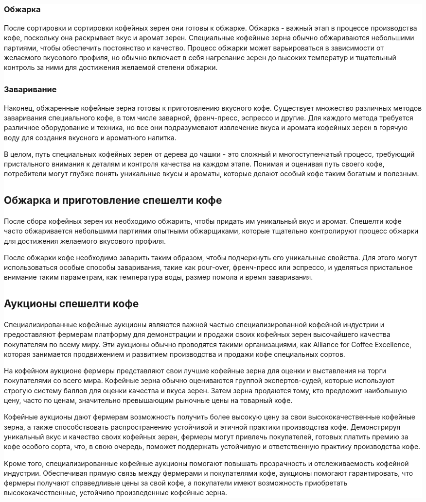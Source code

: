 ### Обжарка

После сортировки и сортировки кофейных зерен они готовы к обжарке. Обжарка - важный этап в процессе производства кофе, поскольку она раскрывает вкус и аромат зерен. Специальные кофейные зерна обычно обжариваются небольшими партиями, чтобы обеспечить постоянство и качество. Процесс обжарки может варьироваться в зависимости от желаемого вкусового профиля, но обычно включает в себя нагревание зерен до высоких температур и тщательный контроль за ними для достижения желаемой степени обжарки.

### Заваривание

Наконец, обжаренные кофейные зерна готовы к приготовлению вкусного кофе. Существует множество различных методов заваривания специального кофе, в том числе заварной, френч-пресс, эспрессо и другие. Для каждого метода требуется различное оборудование и техника, но все они подразумевают извлечение вкуса и аромата кофейных зерен в горячую воду для создания вкусного и ароматного напитка.

В целом, путь специальных кофейных зерен от дерева до чашки - это сложный и многоступенчатый процесс, требующий пристального внимания к деталям и контроля качества на каждом этапе. Понимая и оценивая путь своего кофе, потребители могут глубже понять уникальные вкусы и ароматы, которые делают особый кофе таким богатым и полезным.

## Обжарка и приготовление спешелти кофе

После сбора кофейных зерен их необходимо обжарить, чтобы придать им уникальный вкус и аромат. Спешелти кофе часто обжаривается небольшими партиями опытными обжарщиками, которые тщательно контролируют процесс обжарки для достижения желаемого вкусового профиля.

После обжарки кофе необходимо заварить таким образом, чтобы подчеркнуть его уникальные свойства. Для этого могут использоваться особые способы заваривания, такие как pour-over, френч-пресс или эспрессо, и уделяться пристальное внимание таким параметрам, как температура воды, размер помола и время заваривания.

## Аукционы спешелти кофе

Специализированные кофейные аукционы являются важной частью специализированной кофейной индустрии и предоставляют фермерам платформу для демонстрации и продажи своих кофейных зерен высочайшего качества покупателям по всему миру. Эти аукционы обычно проводятся такими организациями, как Alliance for Coffee Excellence, которая занимается продвижением и развитием производства и продажи кофе специальных сортов.

На кофейном аукционе фермеры представляют свои лучшие кофейные зерна для оценки и выставления на торги покупателями со всего мира. Кофейные зерна обычно оцениваются группой экспертов-судей, которые используют строгую систему баллов для оценки качества и вкуса зерен. Затем зерна продаются тому, кто предложит наибольшую цену, часто по ценам, значительно превышающим рыночные цены на товарный кофе.

Кофейные аукционы дают фермерам возможность получить более высокую цену за свои высококачественные кофейные зерна, а также способствовать распространению устойчивой и этичной практики производства кофе. Демонстрируя уникальный вкус и качество своих кофейных зерен, фермеры могут привлечь покупателей, готовых платить премию за кофе особого сорта, что, в свою очередь, поможет поддержать устойчивую и ответственную практику производства кофе.

Кроме того, специализированные кофейные аукционы помогают повышать прозрачность и отслеживаемость кофейной индустрии. Обеспечивая прямую связь между фермерами и покупателями кофе, аукционы помогают гарантировать, что фермеры получают справедливые цены за свой кофе, а покупатели имеют возможность приобретать высококачественные, устойчиво произведенные кофейные зерна.
